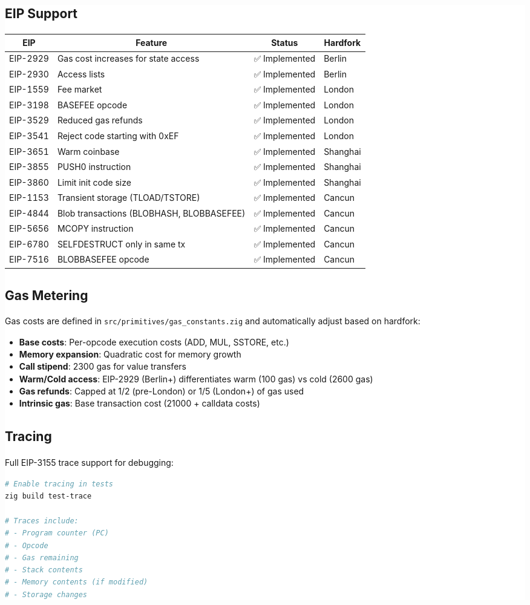## EIP Support

| EIP | Feature | Status | Hardfork |
|-----|---------|--------|----------|
| EIP-2929 | Gas cost increases for state access | ✅ Implemented | Berlin |
| EIP-2930 | Access lists | ✅ Implemented | Berlin |
| EIP-1559 | Fee market | ✅ Implemented | London |
| EIP-3198 | BASEFEE opcode | ✅ Implemented | London |
| EIP-3529 | Reduced gas refunds | ✅ Implemented | London |
| EIP-3541 | Reject code starting with 0xEF | ✅ Implemented | London |
| EIP-3651 | Warm coinbase | ✅ Implemented | Shanghai |
| EIP-3855 | PUSH0 instruction | ✅ Implemented | Shanghai |
| EIP-3860 | Limit init code size | ✅ Implemented | Shanghai |
| EIP-1153 | Transient storage (TLOAD/TSTORE) | ✅ Implemented | Cancun |
| EIP-4844 | Blob transactions (BLOBHASH, BLOBBASEFEE) | ✅ Implemented | Cancun |
| EIP-5656 | MCOPY instruction | ✅ Implemented | Cancun |
| EIP-6780 | SELFDESTRUCT only in same tx | ✅ Implemented | Cancun |
| EIP-7516 | BLOBBASEFEE opcode | ✅ Implemented | Cancun |

## Gas Metering

Gas costs are defined in `src/primitives/gas_constants.zig` and automatically adjust based on hardfork:

- **Base costs**: Per-opcode execution costs (ADD, MUL, SSTORE, etc.)
- **Memory expansion**: Quadratic cost for memory growth
- **Call stipend**: 2300 gas for value transfers
- **Warm/Cold access**: EIP-2929 (Berlin+) differentiates warm (100 gas) vs cold (2600 gas)
- **Gas refunds**: Capped at 1/2 (pre-London) or 1/5 (London+) of gas used
- **Intrinsic gas**: Base transaction cost (21000 + calldata costs)

## Tracing

Full EIP-3155 trace support for debugging:

```bash
# Enable tracing in tests
zig build test-trace

# Traces include:
# - Program counter (PC)
# - Opcode
# - Gas remaining
# - Stack contents
# - Memory contents (if modified)
# - Storage changes
```
